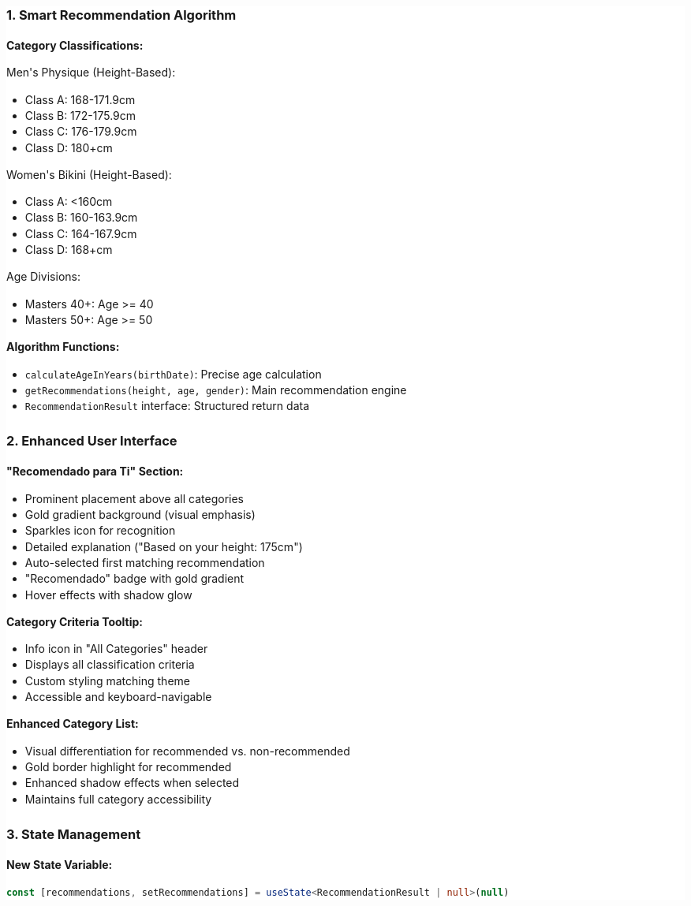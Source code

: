 ### 1. Smart Recommendation Algorithm

**Category Classifications:**

Men's Physique (Height-Based):
- Class A: 168-171.9cm
- Class B: 172-175.9cm
- Class C: 176-179.9cm
- Class D: 180+cm

Women's Bikini (Height-Based):
- Class A: <160cm
- Class B: 160-163.9cm
- Class C: 164-167.9cm
- Class D: 168+cm

Age Divisions:
- Masters 40+: Age >= 40
- Masters 50+: Age >= 50

**Algorithm Functions:**
- `calculateAgeInYears(birthDate)`: Precise age calculation
- `getRecommendations(height, age, gender)`: Main recommendation engine
- `RecommendationResult` interface: Structured return data

### 2. Enhanced User Interface

**"Recomendado para Ti" Section:**
- Prominent placement above all categories
- Gold gradient background (visual emphasis)
- Sparkles icon for recognition
- Detailed explanation ("Based on your height: 175cm")
- Auto-selected first matching recommendation
- "Recomendado" badge with gold gradient
- Hover effects with shadow glow

**Category Criteria Tooltip:**
- Info icon in "All Categories" header
- Displays all classification criteria
- Custom styling matching theme
- Accessible and keyboard-navigable

**Enhanced Category List:**
- Visual differentiation for recommended vs. non-recommended
- Gold border highlight for recommended
- Enhanced shadow effects when selected
- Maintains full category accessibility

### 3. State Management

**New State Variable:**
```typescript
const [recommendations, setRecommendations] = useState<RecommendationResult | null>(null)
```
